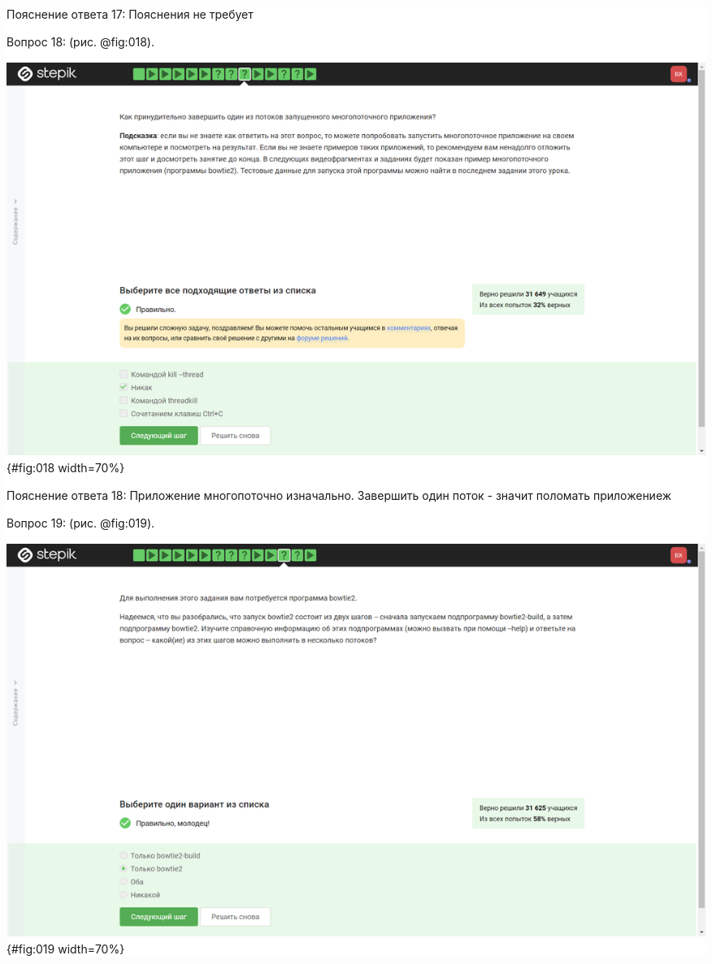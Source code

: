 Пояснение ответа 17: Пояснения не требует

Вопрос 18: (рис. @fig:018).

![Задание(Ответ) 18](image/18.png){#fig:018 width=70%}

Пояснение ответа 18: Приложение многопоточно изначально. Завершить один поток - значит поломать приложениеж

Вопрос 19: (рис. @fig:019).

![Задание(Ответ) 19](image/19.png){#fig:019 width=70%}
